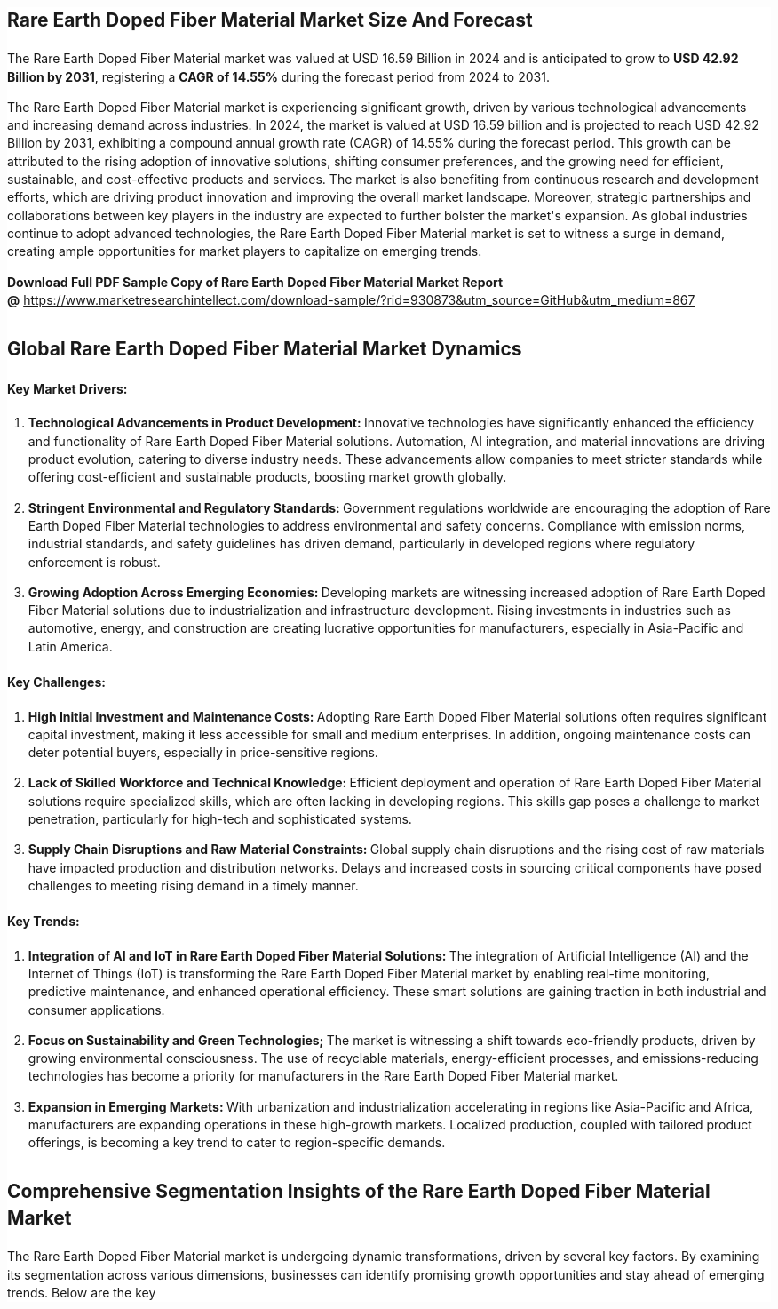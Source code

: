 <h2>Rare Earth Doped Fiber Material Market Size And Forecast</h2><p>The Rare Earth Doped Fiber Material market was valued at USD 16.59 Billion in 2024 and is anticipated to grow to <strong>USD 42.92 Billion by 2031</strong>, registering a <strong>CAGR of 14.55%</strong> during the forecast period from 2024 to 2031.</p><p>The Rare Earth Doped Fiber Material market is experiencing significant growth, driven by various technological advancements and increasing demand across industries. In 2024, the market is valued at USD 16.59 billion and is projected to reach USD 42.92 Billion by 2031, exhibiting a compound annual growth rate (CAGR) of 14.55% during the forecast period. This growth can be attributed to the rising adoption of innovative solutions, shifting consumer preferences, and the growing need for efficient, sustainable, and cost-effective products and services. The market is also benefiting from continuous research and development efforts, which are driving product innovation and improving the overall market landscape. Moreover, strategic partnerships and collaborations between key players in the industry are expected to further bolster the market's expansion. As global industries continue to adopt advanced technologies, the Rare Earth Doped Fiber Material market is set to witness a surge in demand, creating ample opportunities for market players to capitalize on emerging trends.</p><p><strong>Download Full PDF Sample Copy of Rare Earth Doped Fiber Material Market Report @</strong>&nbsp;<a href="https://www.marketresearchintellect.com/download-sample/?rid=930873&amp;utm_source=GitHub&amp;utm_medium=867">https://www.marketresearchintellect.com/download-sample/?rid=930873&amp;utm_source=GitHub&amp;utm_medium=867</a></p><h2>Global Rare Earth Doped Fiber Material Market Dynamics</h2><h4><strong>Key Market Drivers:</strong></h4><ol><li><p><strong>Technological Advancements in Product Development:&nbsp;</strong>Innovative technologies have significantly enhanced the efficiency and functionality of Rare Earth Doped Fiber Material solutions. Automation, AI integration, and material innovations are driving product evolution, catering to diverse industry needs. These advancements allow companies to meet stricter standards while offering cost-efficient and sustainable products, boosting market growth globally.</p></li><li><p><strong>Stringent Environmental and Regulatory Standards:&nbsp;</strong>Government regulations worldwide are encouraging the adoption of Rare Earth Doped Fiber Material technologies to address environmental and safety concerns. Compliance with emission norms, industrial standards, and safety guidelines has driven demand, particularly in developed regions where regulatory enforcement is robust.</p></li><li><p><strong>Growing Adoption Across Emerging Economies:&nbsp;</strong>Developing markets are witnessing increased adoption of Rare Earth Doped Fiber Material solutions due to industrialization and infrastructure development. Rising investments in industries such as automotive, energy, and construction are creating lucrative opportunities for manufacturers, especially in Asia-Pacific and Latin America.</p></li></ol><h4><strong>Key Challenges:</strong></h4><ol><li><p><strong>High Initial Investment and Maintenance Costs:&nbsp;</strong>Adopting Rare Earth Doped Fiber Material solutions often requires significant capital investment, making it less accessible for small and medium enterprises. In addition, ongoing maintenance costs can deter potential buyers, especially in price-sensitive regions.</p></li><li><p><strong>Lack of Skilled Workforce and Technical Knowledge:&nbsp;</strong>Efficient deployment and operation of Rare Earth Doped Fiber Material solutions require specialized skills, which are often lacking in developing regions. This skills gap poses a challenge to market penetration, particularly for high-tech and sophisticated systems.</p></li><li><p><strong>Supply Chain Disruptions and Raw Material Constraints:&nbsp;</strong>Global supply chain disruptions and the rising cost of raw materials have impacted production and distribution networks. Delays and increased costs in sourcing critical components have posed challenges to meeting rising demand in a timely manner.</p></li></ol><h4><strong>Key Trends:</strong></h4><ol><li><p><strong>Integration of AI and IoT in Rare Earth Doped Fiber Material Solutions:&nbsp;</strong>The integration of Artificial Intelligence (AI) and the Internet of Things (IoT) is transforming the Rare Earth Doped Fiber Material market by enabling real-time monitoring, predictive maintenance, and enhanced operational efficiency. These smart solutions are gaining traction in both industrial and consumer applications.</p></li><li><p><strong>Focus on Sustainability and Green Technologies;&nbsp;</strong>The market is witnessing a shift towards eco-friendly products, driven by growing environmental consciousness. The use of recyclable materials, energy-efficient processes, and emissions-reducing technologies has become a priority for manufacturers in the Rare Earth Doped Fiber Material market.</p></li><li><p><strong>Expansion in Emerging Markets:&nbsp;</strong>With urbanization and industrialization accelerating in regions like Asia-Pacific and Africa, manufacturers are expanding operations in these high-growth markets. Localized production, coupled with tailored product offerings, is becoming a key trend to cater to region-specific demands.</p></li></ol><div class="article-main__content" data-test-id="publishing-text-block"><h2>Comprehensive Segmentation Insights of the Rare Earth Doped Fiber Material Market</h2><p>The Rare Earth Doped Fiber Material market is undergoing dynamic transformations, driven by several key factors. By examining its segmentation across various dimensions, businesses can identify promising growth opportunities and stay ahead of emerging trends. Below are the key